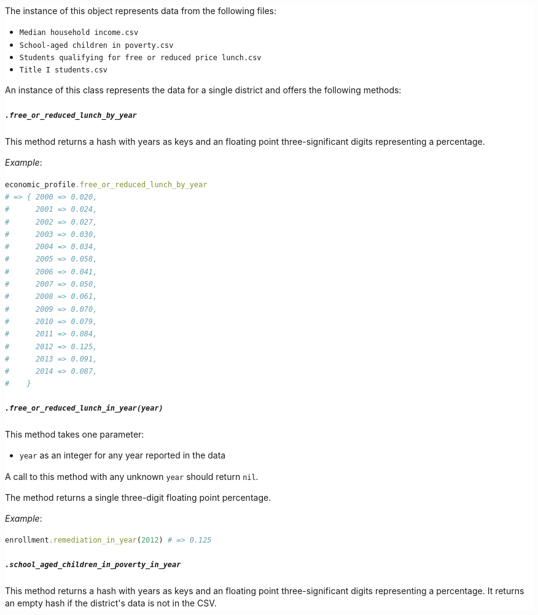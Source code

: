 The instance of this object represents data from the following files:

* `Median household income.csv`
* `School-aged children in poverty.csv`
* `Students qualifying for free or reduced price lunch.csv`
* `Title I students.csv`

An instance of this class represents the data for a single district and offers the following methods:

##### `.free_or_reduced_lunch_by_year`

This method returns a hash with years as keys and an floating point three-significant digits representing a percentage.

*Example*:

```ruby
economic_profile.free_or_reduced_lunch_by_year
# => { 2000 => 0.020,
#      2001 => 0.024,
#      2002 => 0.027,
#      2003 => 0.030,
#      2004 => 0.034,
#      2005 => 0.058,
#      2006 => 0.041,
#      2007 => 0.050,
#      2008 => 0.061,
#      2009 => 0.070,
#      2010 => 0.079,
#      2011 => 0.084,
#      2012 => 0.125,
#      2013 => 0.091,
#      2014 => 0.087,
#    }
```

##### `.free_or_reduced_lunch_in_year(year)`

This method takes one parameter:

* `year` as an integer for any year reported in the data

A call to this method with any unknown `year` should return `nil`.

The method returns a single three-digit floating point percentage.

*Example*:

```ruby
enrollment.remediation_in_year(2012) # => 0.125
```

##### `.school_aged_children_in_poverty_in_year`

This method returns a hash with years as keys and an floating point three-significant digits representing a percentage.
It returns an empty hash if the district's data is not in the CSV.
